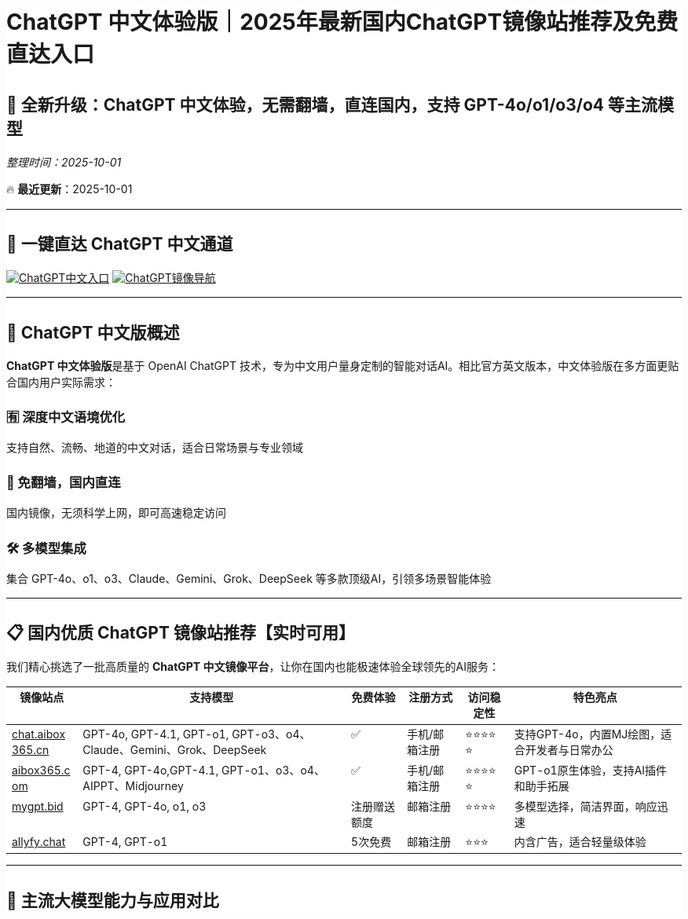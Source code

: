 # ChatGPT 中文体验版｜2025年最新国内ChatGPT镜像站推荐及免费直达入口

## 📢 全新升级：ChatGPT 中文体验，无需翻墙，直连国内，支持 GPT-4o/o1/o3/o4 等主流模型

*整理时间：2025-10-01*

🔥 **最近更新**：2025-10-01

---

## 🚀 一键直达 ChatGPT 中文通道

[![ChatGPT中文入口](https://img.shields.io/badge/ChatGPT-中文入口-blue?style=for-the-badge)](https://chat.aibox365.cn)
[![ChatGPT镜像导航](https://img.shields.io/badge/ChatGPT-镜像导航-orange?style=for-the-badge)](https://aibox365.com)

---

## 🤔 ChatGPT 中文版概述

**ChatGPT 中文体验版**是基于 OpenAI ChatGPT 技术，专为中文用户量身定制的智能对话AI。相比官方英文版本，中文体验版在多方面更贴合国内用户实际需求：

### 🈶 深度中文语境优化
支持自然、流畅、地道的中文对话，适合日常场景与专业领域

### 🚀 免翻墙，国内直连
国内镜像，无须科学上网，即可高速稳定访问

### 🛠️ 多模型集成
集合 GPT-4o、o1、o3、Claude、Gemini、Grok、DeepSeek 等多款顶级AI，引领多场景智能体验

---

## 📋 国内优质 ChatGPT 镜像站推荐【实时可用】

我们精心挑选了一批高质量的 **ChatGPT 中文镜像平台**，让你在国内也能极速体验全球领先的AI服务：

| 镜像站点 | 支持模型 | 免费体验 | 注册方式 | 访问稳定性 | 特色亮点 |
|---------|---------|---------|---------|-----------|---------|
| [chat.aibox365.cn](https://chat.aibox365.cn) | GPT-4o, GPT-4.1, GPT-o1, GPT-o3、o4、Claude、Gemini、Grok、DeepSeek | ✅ | 手机/邮箱注册 | ⭐⭐⭐⭐⭐ | 支持GPT-4o，内置MJ绘图，适合开发者与日常办公 |
| [aibox365.com](https://aibox365.com) | GPT-4, GPT-4o,GPT-4.1, GPT-o1、o3、o4、AIPPT、Midjourney | ✅ | 手机/邮箱注册 | ⭐⭐⭐⭐⭐ | GPT-o1原生体验，支持AI插件和助手拓展 |
| [mygpt.bid](https://mygpt.bid/) | GPT-4, GPT-4o, o1, o3 | 注册赠送额度 | 邮箱注册 | ⭐⭐⭐⭐ | 多模型选择，简洁界面，响应迅速 |
| [allyfy.chat](https://www.allyfy.chat/) | GPT-4, GPT-o1 | 5次免费 | 邮箱注册 | ⭐⭐⭐ | 内含广告，适合轻量级体验 |

---

## 🧠 主流大模型能力与应用对比
